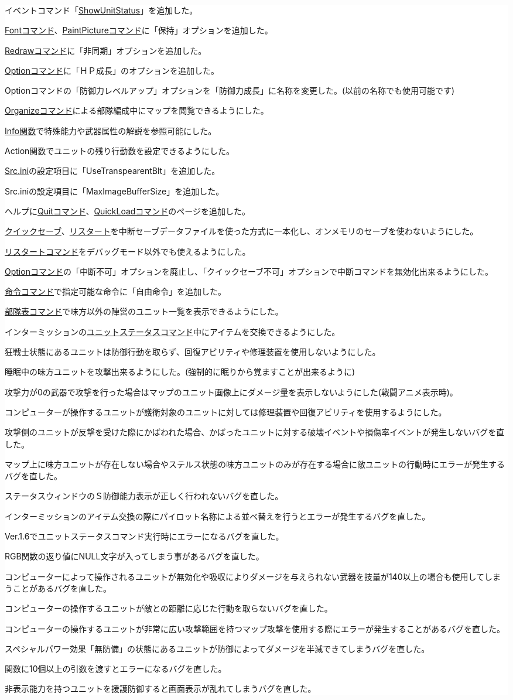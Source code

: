 イベントコマンド「[ShowUnitStatus](ShowUnitStatusコマンド.md)」を追加した。

[Fontコマンド](Fontコマンド.md)、[PaintPictureコマンド](PaintPictureコマンド.md)に「保持」オプションを追加した。

[Redrawコマンド](Redrawコマンド.md)に「非同期」オプションを追加した。

[Optionコマンド](Optionコマンド.md)に「ＨＰ成長」のオプションを追加した。

Optionコマンドの「防御力レベルアップ」オプションを「防御力成長」に名称を変更した。(以前の名称でも使用可能です)

[Organizeコマンド](Organizeコマンド.md)による部隊編成中にマップを閲覧できるようにした。

[Info関数](関数.md)で特殊能力や武器属性の解説を参照可能にした。

Action関数でユニットの残り行動数を設定できるようにした。

[Src.ini](設定変更.md)の設定項目に「UseTranspearentBlt」を追加した。

Src.iniの設定項目に「MaxImageBufferSize」を追加した。

ヘルプに[Quitコマンド](Quitコマンド.md)、[QuickLoadコマンド](QuickLoadコマンド.md)のページを追加した。

[クイックセーブ](クイックセーブ.md)、[リスタート](リスタート.md)を中断セーブデータファイルを使った方式に一本化し、オンメモリのセーブを使わないようにした。

[リスタートコマンド](リスタート.md)をデバッグモード以外でも使えるようにした。

[Optionコマンド](Optionコマンド.md)の「中断不可」オプションを廃止し、「クイックセーブ不可」オプションで中断コマンドを無効化出来るようにした。

[命令コマンド](命令.md)で指定可能な命令に「自由命令」を追加した。

[部隊表コマンド](部隊表.md)で味方以外の陣営のユニット一覧を表示できるようにした。

インターミッションの[ユニットステータスコマンド](ユニットステータス.md)中にアイテムを交換できるようにした。

狂戦士状態にあるユニットは防御行動を取らず、回復アビリティや修理装置を使用しないようにした。

睡眠中の味方ユニットを攻撃出来るようにした。(強制的に眠りから覚ますことが出来るように)

攻撃力が0の武器で攻撃を行った場合はマップのユニット画像上にダメージ量を表示しないようにした(戦闘アニメ表示時)。

コンピューターが操作するユニットが護衛対象のユニットに対しては修理装置や回復アビリティを使用するようにした。

攻撃側のユニットが反撃を受けた際にかばわれた場合、かばったユニットに対する破壊イベントや損傷率イベントが発生しないバグを直した。

マップ上に味方ユニットが存在しない場合やステルス状態の味方ユニットのみが存在する場合に敵ユニットの行動時にエラーが発生するバグを直した。

ステータスウィンドウのＳ防御能力表示が正しく行われないバグを直した。

インターミッションのアイテム交換の際にパイロット名称による並べ替えを行うとエラーが発生するバグを直した。

Ver.1.6でユニットステータスコマンド実行時にエラーになるバグを直した。

RGB関数の返り値にNULL文字が入ってしまう事があるバグを直した。

コンピューターによって操作されるユニットが無効化や吸収によりダメージを与えられない武器を技量が140以上の場合も使用してしまうことがあるバグを直した。

コンピューターの操作するユニットが敵との距離に応じた行動を取らないバグを直した。

コンピューターの操作するユニットが非常に広い攻撃範囲を持つマップ攻撃を使用する際にエラーが発生することがあるバグを直した。

スペシャルパワー効果「無防備」の状態にあるユニットが防御によってダメージを半減できてしまうバグを直した。

関数に10個以上の引数を渡すとエラーになるバグを直した。

非表示能力を持つユニットを援護防御すると画面表示が乱れてしまうバグを直した。
